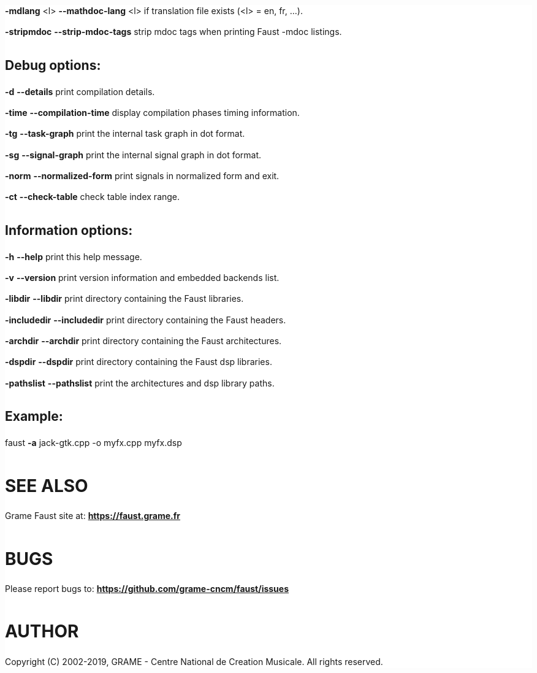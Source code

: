   **-mdlang** \<l> **--mathdoc-lang** \<l>          if translation file exists (\<l> = en, fr, ...).

  **-stripmdoc**  **--strip-mdoc-tags**           strip mdoc tags when printing Faust -mdoc listings.


Debug options:
---------------------------------------

  **-d**          **--details**                   print compilation details.

  **-time**       **--compilation-time**          display compilation phases timing information.

  **-tg**         **--task-graph**                print the internal task graph in dot format.

  **-sg**         **--signal-graph**              print the internal signal graph in dot format.

  **-norm**       **--normalized-form**           print signals in normalized form and exit.

  **-ct**         **--check-table**               check table index range.


Information options:
---------------------------------------

  **-h**          **--help**                      print this help message.

  **-v**          **--version**                   print version information and embedded backends list.

  **-libdir**     **--libdir**                    print directory containing the Faust libraries.

  **-includedir** **--includedir**                print directory containing the Faust headers.

  **-archdir**    **--archdir**                   print directory containing the Faust architectures.

  **-dspdir**     **--dspdir**                    print directory containing the Faust dsp libraries.

  **-pathslist**  **--pathslist**                 print the architectures and dsp library paths.


Example:
---------------------------------------

faust **-a** jack-gtk.cpp -o myfx.cpp myfx.dsp

SEE ALSO
========

Grame Faust site at: **<https://faust.grame.fr>**

BUGS
====

Please report bugs to: **<https://github.com/grame-cncm/faust/issues>**

AUTHOR
======

Copyright (C) 2002-2019, GRAME - Centre National de Creation Musicale.
All rights reserved.


